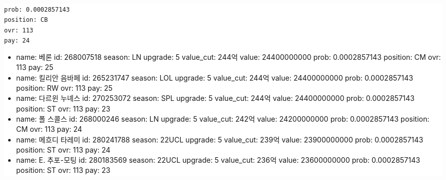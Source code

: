     prob: 0.0002857143
    position: CB
    ovr: 113
    pay: 24
  - name: 베론
    id: 268007518
    season: LN
    upgrade: 5
    value_cut: 244억
    value: 24400000000
    prob: 0.0002857143
    position: CM
    ovr: 113
    pay: 25
  - name: 킬리안 음바페
    id: 265231747
    season: LOL
    upgrade: 5
    value_cut: 244억
    value: 24400000000
    prob: 0.0002857143
    position: RW
    ovr: 113
    pay: 25
  - name: 다르윈 누녜스
    id: 270253072
    season: SPL
    upgrade: 5
    value_cut: 244억
    value: 24400000000
    prob: 0.0002857143
    position: ST
    ovr: 113
    pay: 23
  - name: 폴 스콜스
    id: 268000246
    season: LN
    upgrade: 5
    value_cut: 242억
    value: 24200000000
    prob: 0.0002857143
    position: CM
    ovr: 113
    pay: 24
  - name: 메흐디 타레미
    id: 280241788
    season: 22UCL
    upgrade: 5
    value_cut: 239억
    value: 23900000000
    prob: 0.0002857143
    position: ST
    ovr: 113
    pay: 24
  - name: E. 추포-모팅
    id: 280183569
    season: 22UCL
    upgrade: 5
    value_cut: 236억
    value: 23600000000
    prob: 0.0002857143
    position: ST
    ovr: 113
    pay: 23